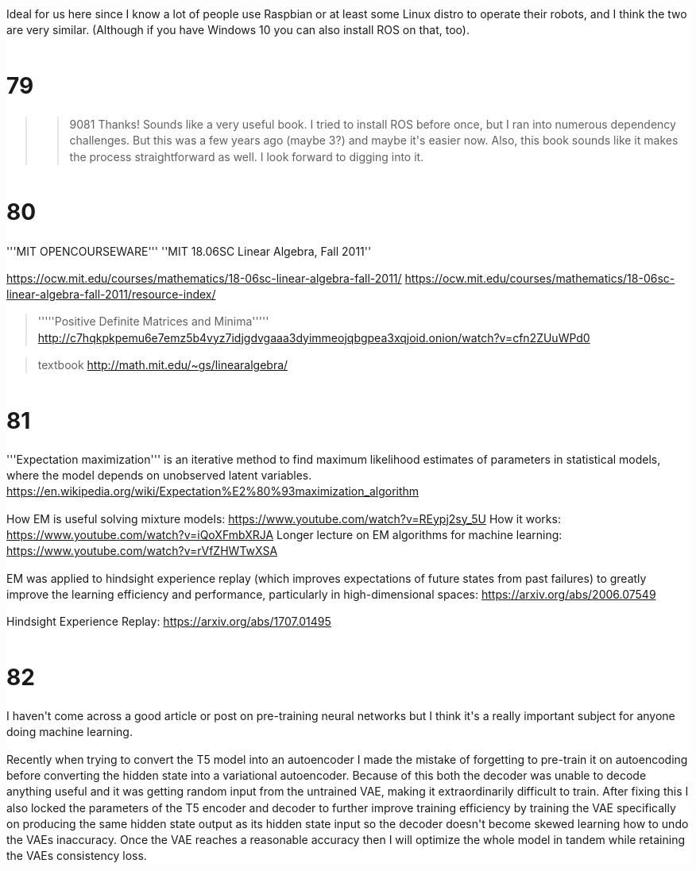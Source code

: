 Ideal for us here since I know a lot of people use Raspbian or at least some Linux distro to operate their robots, and I think the two are very similar. (Although if you have Windows 10 you can also install ROS on that, too).

# 79
>>9081
Thanks! Sounds like a very useful book. I tried to install ROS before once, but I ran into numerous dependency challenges. But this was a few years ago (maybe 3?) and maybe it's easier now. Also, this book sounds like it makes the process straightforward as well. I look forward to digging into it.

# 80
'''MIT OPENCOURSEWARE'''
''MIT 18.06SC Linear Algebra, Fall 2011''

https://ocw.mit.edu/courses/mathematics/18-06sc-linear-algebra-fall-2011/
https://ocw.mit.edu/courses/mathematics/18-06sc-linear-algebra-fall-2011/resource-index/

>'''''Positive Definite Matrices and Minima'''''
http://c7hqkpkpemu6e7emz5b4vyz7idjgdvgaaa3dyimmeojqbgpea3xqjoid.onion/watch?v=cfn2ZUuWPd0

>textbook
http://math.mit.edu/~gs/linearalgebra/

# 81
'''Expectation maximization''' is an iterative method to find maximum likelihood estimates of parameters in statistical models, where the model depends on unobserved latent variables.
https://en.wikipedia.org/wiki/Expectation%E2%80%93maximization_algorithm

How EM is useful solving mixture models: https://www.youtube.com/watch?v=REypj2sy_5U
How it works: https://www.youtube.com/watch?v=iQoXFmbXRJA
Longer lecture on EM algorithms for machine learning: https://www.youtube.com/watch?v=rVfZHWTwXSA

EM was applied to hindsight experience replay (which improves expectations of future states from past failures) to greatly improve the learning efficiency and performance, particularly in high-dimensional spaces: https://arxiv.org/abs/2006.07549

Hindsight Experience Replay: https://arxiv.org/abs/1707.01495

# 82
I haven't come across a good article or post on pre-training neural networks but I think it's a really important subject for anyone doing machine learning.

Recently when trying to convert the T5 model into an autoencoder I made the mistake of forgetting to pre-train it on autoencoding before converting the hidden state into a variational autoencoder. Because of this both the decoder was unable to decode anything useful and it was getting random input from the untrained VAE, making it extraordinarily difficult to train. After fixing this I also locked the parameters of the T5 encoder and decoder to further improve training efficiency by training the VAE specifically on producing the same hidden state output as its hidden state input so the decoder doesn't become skewed learning how to undo the VAEs inaccuracy. Once the VAE reaches a reasonable accuracy then I will optimize the whole model in tandem while retaining the VAEs consistency loss.
